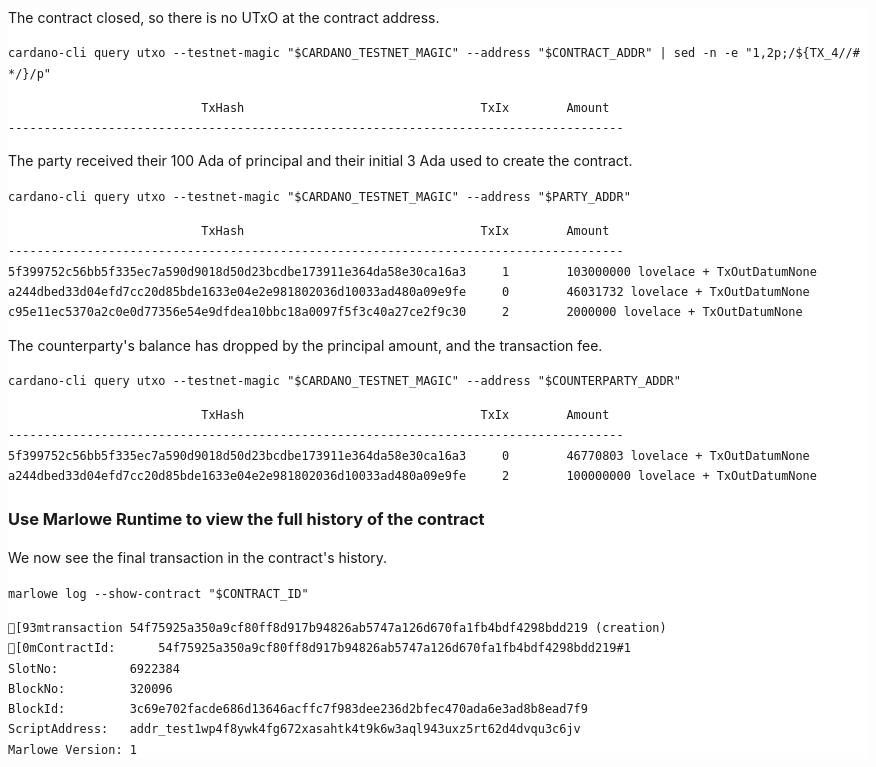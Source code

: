 The contract closed, so there is no UTxO at the contract address.


```/nix/store/l0wlqpbsvh1pgvhcdhw7qkka3d31si7k-bash-5.1-p8/bin/bash
cardano-cli query utxo --testnet-magic "$CARDANO_TESTNET_MAGIC" --address "$CONTRACT_ADDR" | sed -n -e "1,2p;/${TX_4//#*/}/p"
```

                               TxHash                                 TxIx        Amount
    --------------------------------------------------------------------------------------


The party received their 100 Ada of principal and their initial 3 Ada used to create the contract.


```/nix/store/l0wlqpbsvh1pgvhcdhw7qkka3d31si7k-bash-5.1-p8/bin/bash
cardano-cli query utxo --testnet-magic "$CARDANO_TESTNET_MAGIC" --address "$PARTY_ADDR"
```

                               TxHash                                 TxIx        Amount
    --------------------------------------------------------------------------------------
    5f399752c56bb5f335ec7a590d9018d50d23bcdbe173911e364da58e30ca16a3     1        103000000 lovelace + TxOutDatumNone
    a244dbed33d04efd7cc20d85bde1633e04e2e981802036d10033ad480a09e9fe     0        46031732 lovelace + TxOutDatumNone
    c95e11ec5370a2c0e0d77356e54e9dfdea10bbc18a0097f5f3c40a27ce2f9c30     2        2000000 lovelace + TxOutDatumNone


The counterparty's balance has dropped by the principal amount, and the transaction fee.


```/nix/store/l0wlqpbsvh1pgvhcdhw7qkka3d31si7k-bash-5.1-p8/bin/bash
cardano-cli query utxo --testnet-magic "$CARDANO_TESTNET_MAGIC" --address "$COUNTERPARTY_ADDR"
```

                               TxHash                                 TxIx        Amount
    --------------------------------------------------------------------------------------
    5f399752c56bb5f335ec7a590d9018d50d23bcdbe173911e364da58e30ca16a3     0        46770803 lovelace + TxOutDatumNone
    a244dbed33d04efd7cc20d85bde1633e04e2e981802036d10033ad480a09e9fe     2        100000000 lovelace + TxOutDatumNone


### Use Marlowe Runtime to view the full history of the contract

We now see the final transaction in the contract's history.


```/nix/store/l0wlqpbsvh1pgvhcdhw7qkka3d31si7k-bash-5.1-p8/bin/bash
marlowe log --show-contract "$CONTRACT_ID"
```

    [93mtransaction 54f75925a350a9cf80ff8d917b94826ab5747a126d670fa1fb4bdf4298bdd219 (creation)
    [0mContractId:      54f75925a350a9cf80ff8d917b94826ab5747a126d670fa1fb4bdf4298bdd219#1
    SlotNo:          6922384
    BlockNo:         320096
    BlockId:         3c69e702facde686d13646acffc7f983dee236d2bfec470ada6e3ad8b8ead7f9
    ScriptAddress:   addr_test1wp4f8ywk4fg672xasahtk4t9k6w3aql943uxz5rt62d4dvqu3c6jv
    Marlowe Version: 1
    